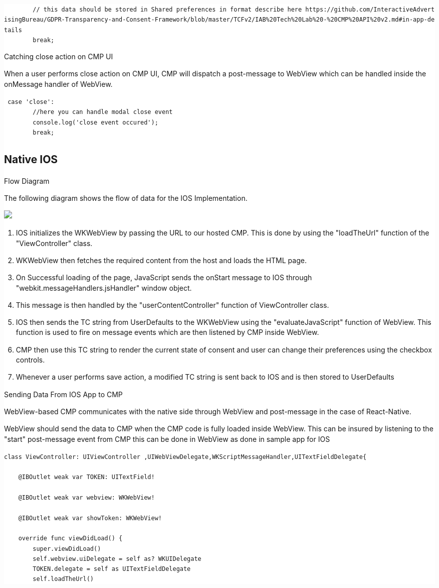 ```
        // this data should be stored in Shared preferences in format describe here https://github.com/InteractiveAdvertisingBureau/GDPR-Transparency-and-Consent-Framework/blob/master/TCFv2/IAB%20Tech%20Lab%20-%20CMP%20API%20v2.md#in-app-details
        break;
```

Catching close action on CMP UI

When a user performs close action on CMP UI, CMP will dispatch a post-message to WebView which can be handled inside the onMessage handler of WebView. 

```
 case 'close':
        //here you can handle modal close event
        console.log('close event occured');
        break;
```

Native IOS
-------

Flow Diagram

The following diagram shows the flow of data for the IOS Implementation.

![](https://www.gravito.net/wp-content/uploads/2023/03/MicrosoftTeams-image-3.png)

1.  IOS initializes the WKWebView by passing the URL to our hosted CMP. This is done by using the "loadTheUrl" function of the "ViewController" class. 

1.  WKWebView then fetches the required content from the host and loads the HTML page. 

1.  On Successful loading of the page, JavaScript sends the onStart message to IOS through "webkit.messageHandlers.jsHandler" window object. 

1.  This message is then handled by the "userContentController" function of ViewController class. 

1.  IOS then sends the TC string from UserDefaults to the WKWebView using the "evaluateJavaScript" function of WebView. This function is used to fire on message events which are then listened by CMP inside WebView. 

1.  CMP then use this TC string to render the current state of consent and user can change their preferences using the checkbox controls. 

1.  Whenever a user performs save action, a modified TC string is sent back to IOS and is then stored to UserDefaults

Sending Data From IOS App to CMP

WebView-based CMP communicates with the native side through WebView and post-message in the case of React-Native.

WebView should send the data to CMP when the CMP code is fully loaded inside WebView. This can be insured by listening to the "start" post-message event from CMP this can be done in WebView as done in sample app for IOS

```
class ViewController: UIViewController ,UIWebViewDelegate,WKScriptMessageHandler,UITextFieldDelegate{

    @IBOutlet weak var TOKEN: UITextField!

    @IBOutlet weak var webview: WKWebView!

    @IBOutlet weak var showToken: WKWebView!

    override func viewDidLoad() {
        super.viewDidLoad()
        self.webview.uiDelegate = self as? WKUIDelegate
        TOKEN.delegate = self as UITextFieldDelegate
        self.loadTheUrl()
```